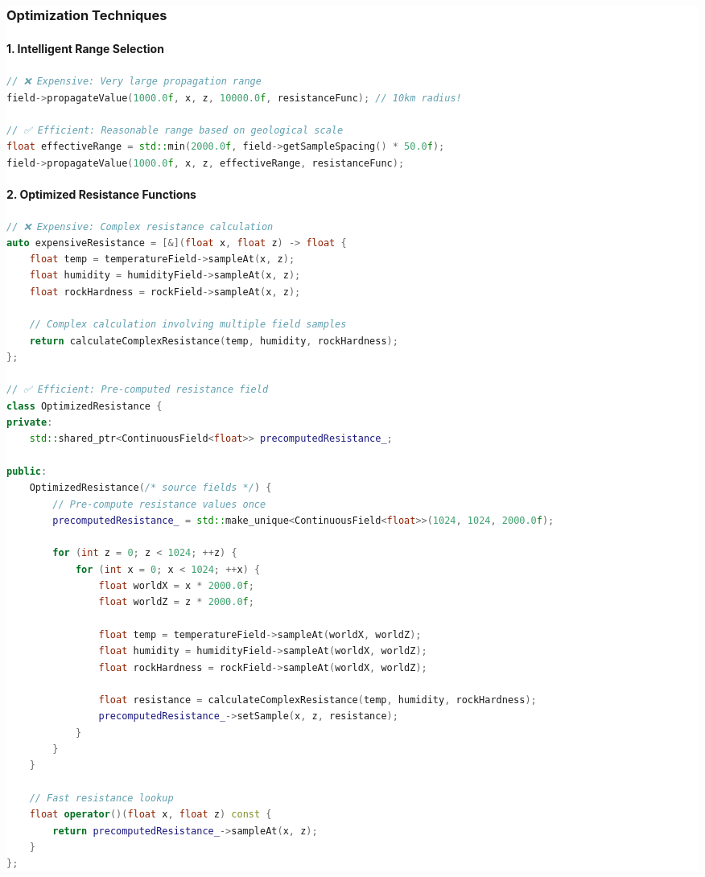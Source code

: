 ### Optimization Techniques

#### 1. Intelligent Range Selection

```cpp
// ❌ Expensive: Very large propagation range
field->propagateValue(1000.0f, x, z, 10000.0f, resistanceFunc); // 10km radius!

// ✅ Efficient: Reasonable range based on geological scale
float effectiveRange = std::min(2000.0f, field->getSampleSpacing() * 50.0f);
field->propagateValue(1000.0f, x, z, effectiveRange, resistanceFunc);
```

#### 2. Optimized Resistance Functions

```cpp
// ❌ Expensive: Complex resistance calculation
auto expensiveResistance = [&](float x, float z) -> float {
    float temp = temperatureField->sampleAt(x, z);
    float humidity = humidityField->sampleAt(x, z);
    float rockHardness = rockField->sampleAt(x, z);
    
    // Complex calculation involving multiple field samples
    return calculateComplexResistance(temp, humidity, rockHardness);
};

// ✅ Efficient: Pre-computed resistance field
class OptimizedResistance {
private:
    std::shared_ptr<ContinuousField<float>> precomputedResistance_;
    
public:
    OptimizedResistance(/* source fields */) {
        // Pre-compute resistance values once
        precomputedResistance_ = std::make_unique<ContinuousField<float>>(1024, 1024, 2000.0f);
        
        for (int z = 0; z < 1024; ++z) {
            for (int x = 0; x < 1024; ++x) {
                float worldX = x * 2000.0f;
                float worldZ = z * 2000.0f;
                
                float temp = temperatureField->sampleAt(worldX, worldZ);
                float humidity = humidityField->sampleAt(worldX, worldZ);
                float rockHardness = rockField->sampleAt(worldX, worldZ);
                
                float resistance = calculateComplexResistance(temp, humidity, rockHardness);
                precomputedResistance_->setSample(x, z, resistance);
            }
        }
    }
    
    // Fast resistance lookup
    float operator()(float x, float z) const {
        return precomputedResistance_->sampleAt(x, z);
    }
};
```

